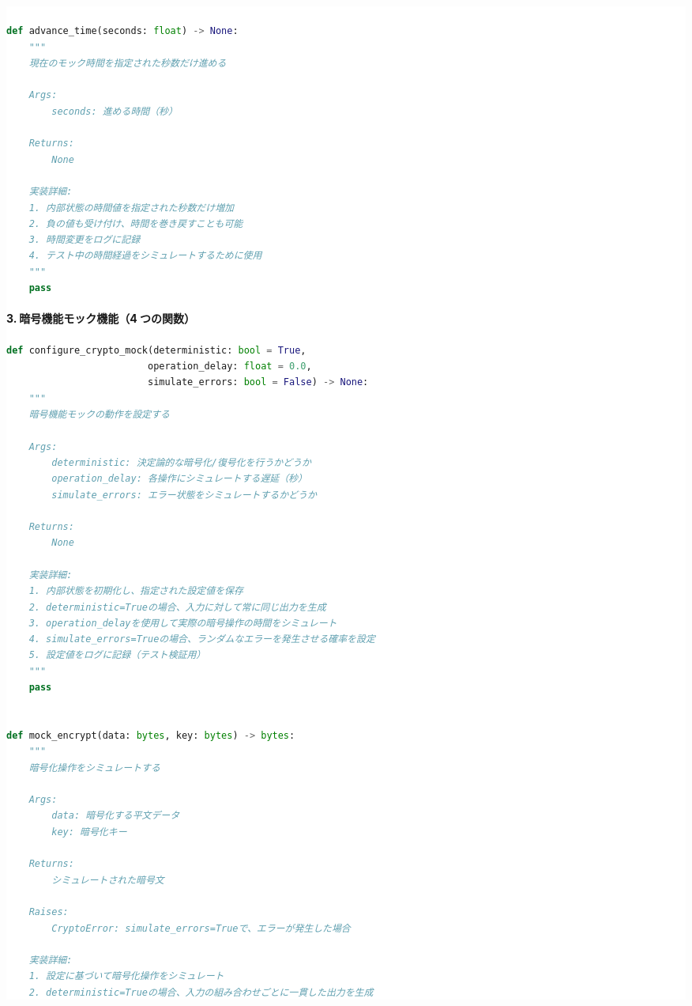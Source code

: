 ```python

def advance_time(seconds: float) -> None:
    """
    現在のモック時間を指定された秒数だけ進める

    Args:
        seconds: 進める時間（秒）

    Returns:
        None

    実装詳細:
    1. 内部状態の時間値を指定された秒数だけ増加
    2. 負の値も受け付け、時間を巻き戻すことも可能
    3. 時間変更をログに記録
    4. テスト中の時間経過をシミュレートするために使用
    """
    pass
```

#### 3. 暗号機能モック機能（4 つの関数）

```python
def configure_crypto_mock(deterministic: bool = True,
                         operation_delay: float = 0.0,
                         simulate_errors: bool = False) -> None:
    """
    暗号機能モックの動作を設定する

    Args:
        deterministic: 決定論的な暗号化/復号化を行うかどうか
        operation_delay: 各操作にシミュレートする遅延（秒）
        simulate_errors: エラー状態をシミュレートするかどうか

    Returns:
        None

    実装詳細:
    1. 内部状態を初期化し、指定された設定値を保存
    2. deterministic=Trueの場合、入力に対して常に同じ出力を生成
    3. operation_delayを使用して実際の暗号操作の時間をシミュレート
    4. simulate_errors=Trueの場合、ランダムなエラーを発生させる確率を設定
    5. 設定値をログに記録（テスト検証用）
    """
    pass


def mock_encrypt(data: bytes, key: bytes) -> bytes:
    """
    暗号化操作をシミュレートする

    Args:
        data: 暗号化する平文データ
        key: 暗号化キー

    Returns:
        シミュレートされた暗号文

    Raises:
        CryptoError: simulate_errors=Trueで、エラーが発生した場合

    実装詳細:
    1. 設定に基づいて暗号化操作をシミュレート
    2. deterministic=Trueの場合、入力の組み合わせごとに一貫した出力を生成
```